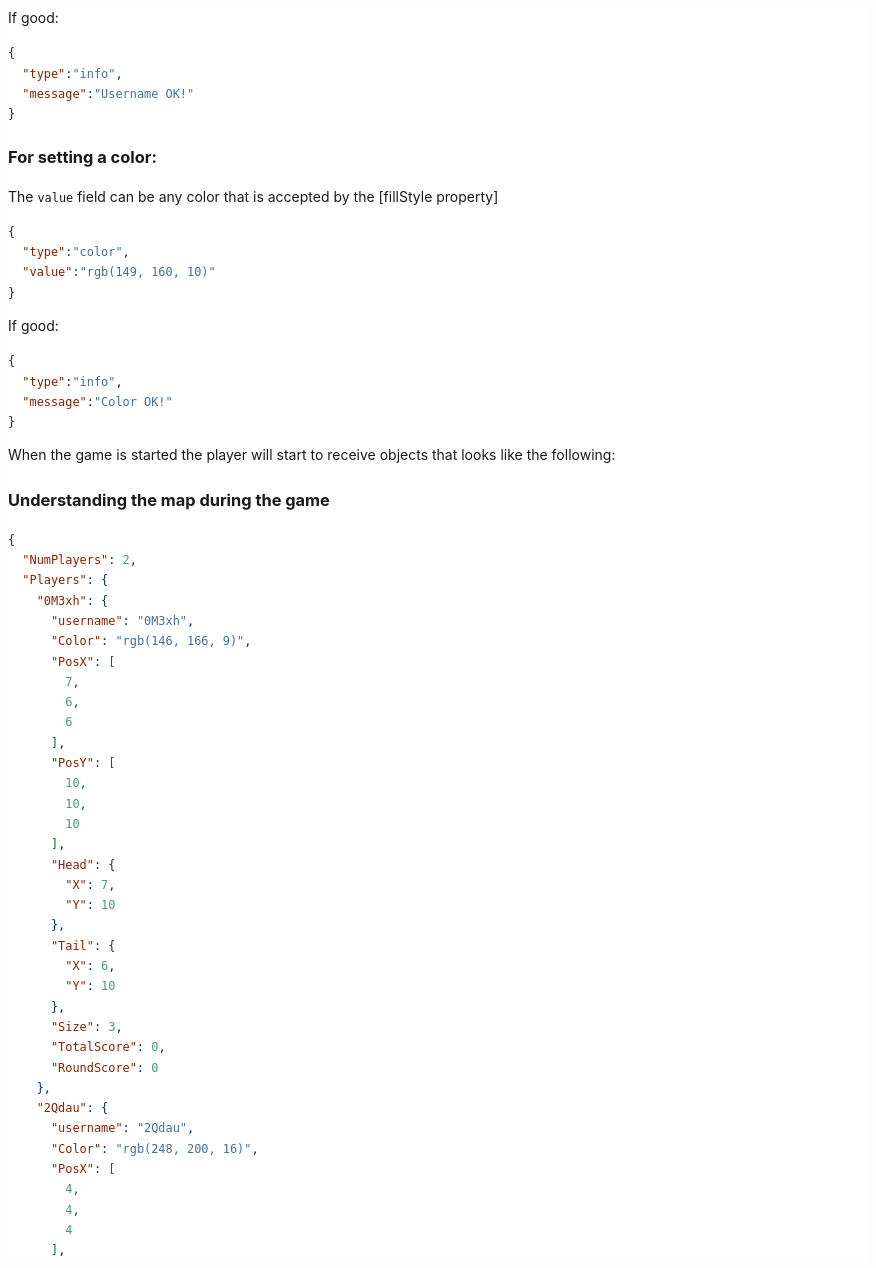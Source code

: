 If good:
```JSON
{
  "type":"info",
  "message":"Username OK!"
}
```

### For setting a color:
The ```value``` field can be any color that is accepted by the [fillStyle property]
```JSON
{
  "type":"color",
  "value":"rgb(149, 160, 10)"
}
```

If good:
```JSON
{
  "type":"info",
  "message":"Color OK!"
}
```

When the game is started the player will start to receive objects that looks like the following:
### Understanding the map during the game

```JSON
{
  "NumPlayers": 2,
  "Players": {
    "0M3xh": {
      "username": "0M3xh",
      "Color": "rgb(146, 166, 9)",
      "PosX": [
        7,
        6,
        6
      ],
      "PosY": [
        10,
        10,
        10
      ],
      "Head": {
        "X": 7,
        "Y": 10
      },
      "Tail": {
        "X": 6,
        "Y": 10
      },
      "Size": 3,
      "TotalScore": 0,
      "RoundScore": 0
    },
    "2Qdau": {
      "username": "2Qdau",
      "Color": "rgb(248, 200, 16)",
      "PosX": [
        4,
        4,
        4
      ],
```